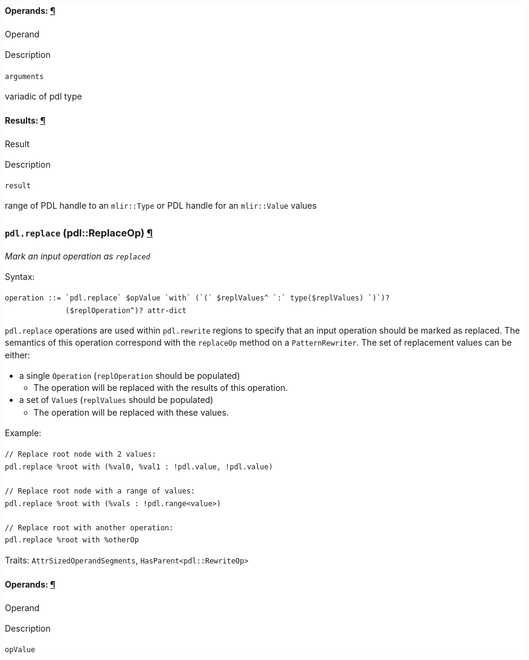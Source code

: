 #### Operands: [¶](#operands-7)

Operand

Description

`arguments`

variadic of pdl type

#### Results: [¶](#results-6)

Result

Description

`result`

range of PDL handle to an `mlir::Type` or PDL handle for an `mlir::Value` values

### `pdl.replace` (pdl::ReplaceOp) [¶](#pdlreplace-pdlreplaceop)

_Mark an input operation as `replaced`_

Syntax:

    operation ::= `pdl.replace` $opValue `with` (`(` $replValues^ `:` type($replValues) `)`)?
                  ($replOperation^)? attr-dict
    

`pdl.replace` operations are used within `pdl.rewrite` regions to specify that an input operation should be marked as replaced. The semantics of this operation correspond with the `replaceOp` method on a `PatternRewriter`. The set of replacement values can be either:

*   a single `Operation` (`replOperation` should be populated)
    *   The operation will be replaced with the results of this operation.
*   a set of `Value`s (`replValues` should be populated)
    *   The operation will be replaced with these values.

Example:

    // Replace root node with 2 values:
    pdl.replace %root with (%val0, %val1 : !pdl.value, !pdl.value)
    
    // Replace root node with a range of values:
    pdl.replace %root with (%vals : !pdl.range<value>)
    
    // Replace root with another operation:
    pdl.replace %root with %otherOp
    

Traits: `AttrSizedOperandSegments`, `HasParent<pdl::RewriteOp>`

#### Operands: [¶](#operands-8)

Operand

Description

`opValue`
